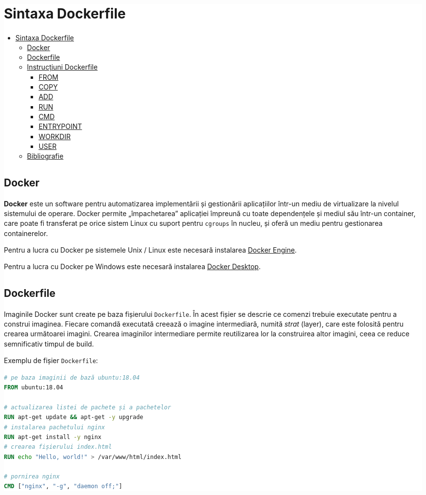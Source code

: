 # Sintaxa Dockerfile

- [Sintaxa Dockerfile](#sintaxa-dockerfile)
  - [Docker](#docker)
  - [Dockerfile](#dockerfile)
  - [Instrucțiuni Dockerfile](#instrucțiuni-dockerfile)
    - [FROM](#from)
    - [COPY](#copy)
    - [ADD](#add)
    - [RUN](#run)
    - [CMD](#cmd)
    - [ENTRYPOINT](#entrypoint)
    - [WORKDIR](#workdir)
    - [USER](#user)
  - [Bibliografie](#bibliografie)

## Docker

**Docker** este un software pentru automatizarea implementării și gestionării aplicațiilor într-un mediu de virtualizare la nivelul sistemului de operare. Docker permite „împachetarea” aplicației împreună cu toate dependențele și mediul său într-un container, care poate fi transferat pe orice sistem Linux cu suport pentru `cgroups` în nucleu, și oferă un mediu pentru gestionarea containerelor.

Pentru a lucra cu Docker pe sistemele Unix / Linux este necesară instalarea [Docker Engine](https://docs.docker.com/engine/install/).

Pentru a lucra cu Docker pe Windows este necesară instalarea [Docker Desktop](https://www.docker.com/products/docker-desktop).

## Dockerfile

Imaginile Docker sunt create pe baza fișierului `Dockerfile`. În acest fișier se descrie ce comenzi trebuie executate pentru a construi imaginea. Fiecare comandă executată creează o imagine intermediară, numită *strat* (layer), care este folosită pentru crearea următoarei imagini. Crearea imaginilor intermediare permite reutilizarea lor la construirea altor imagini, ceea ce reduce semnificativ timpul de build.

Exemplu de fișier `Dockerfile`:

```dockerfile
# pe baza imaginii de bază ubuntu:18.04
FROM ubuntu:18.04

# actualizarea listei de pachete și a pachetelor
RUN apt-get update && apt-get -y upgrade
# instalarea pachetului nginx
RUN apt-get install -y nginx
# crearea fișierului index.html
RUN echo "Hello, world!" > /var/www/html/index.html

# pornirea nginx
CMD ["nginx", "-g", "daemon off;"]
```
